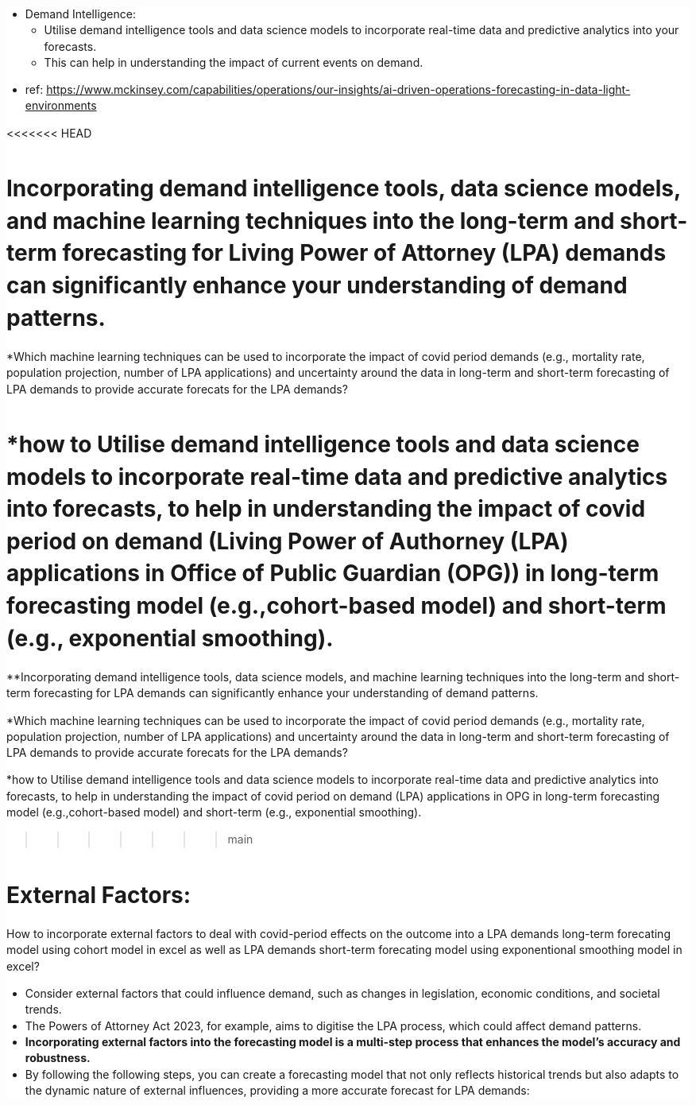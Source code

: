- Demand Intelligence: 
    - Utilise demand intelligence tools and data science models to incorporate real-time data and predictive analytics into your forecasts. 
    - This can help in understanding the impact of current events on demand.



* ref: https://www.mckinsey.com/capabilities/operations/our-insights/ai-driven-operations-forecasting-in-data-light-environments

<<<<<<< HEAD
# Incorporating demand intelligence tools, data science models, and machine learning techniques into the long-term and short-term forecasting for Living Power of Attorney (LPA) demands can significantly enhance your understanding of demand patterns. 

*Which machine learning techniques can be used to incorporate the impact of covid period demands (e.g., mortality rate, population projection, number of LPA applications) and uncertainty around the data in long-term and short-term forecasting of LPA demands to provide accurate forecats for the LPA demands?

*how to Utilise demand intelligence tools and data science models to incorporate real-time data and predictive analytics into forecasts, to help in understanding the impact of covid period on demand (Living Power of Authorney (LPA) applications in Office of Public Guardian (OPG)) in long-term forecasting model (e.g.,cohort-based model) and short-term (e.g., exponential smoothing). 
=======
**Incorporating demand intelligence tools, data science models, and machine learning techniques into the long-term and short-term forecasting for LPA demands can significantly enhance your understanding of demand patterns. 

*Which machine learning techniques can be used to incorporate the impact of covid period demands (e.g., mortality rate, population projection, number of LPA applications) and uncertainty around the data in long-term and short-term forecasting of LPA demands to provide accurate forecats for the LPA demands?

*how to Utilise demand intelligence tools and data science models to incorporate real-time data and predictive analytics into forecasts, to help in understanding the impact of covid period on demand (LPA) applications in OPG in long-term forecasting model (e.g.,cohort-based model) and short-term (e.g., exponential smoothing). 
>>>>>>> main

# External Factors: 
How to incorporate external factors to deal with covid-period effects on the outcome into a LPA demands long-term forecating model using cohort model in excel as well as LPA demands short-term forecating model using exponentional smoothing model in excel?
- Consider external factors that could influence demand, such as changes in legislation, economic conditions, and societal trends. 
- The Powers of Attorney Act 2023, for example, aims to digitise the LPA process, which could affect demand patterns.
- **Incorporating external factors into the forecasting model is a multi-step process that enhances the model’s accuracy and robustness.**
- By following the following steps, you can create a forecasting model that not only reflects historical trends but also adapts to the dynamic nature of external influences, providing a more accurate forecast for LPA demands: 
